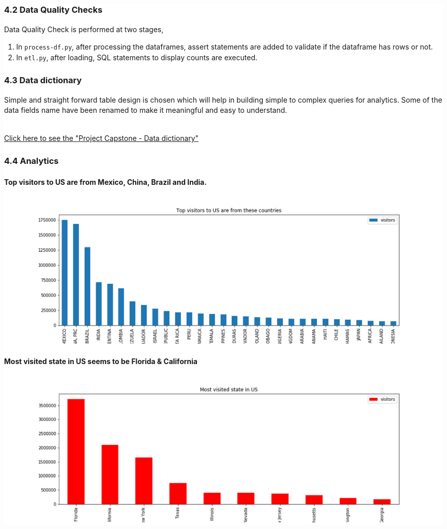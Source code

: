 <a id="step4-dqc"></a>
### 4.2 Data Quality Checks
Data Quality Check is performed at two stages, 
1. In ```process-df.py```, after processing the dataframes, assert statements are added to validate if the dataframe has rows or not. 
2. In ```etl.py```, after loading, SQL statements to display counts are executed. 

<a id="step4-dd"></a>
### 4.3 Data dictionary 
<div>
Simple and straight forward table design is chosen which will help in building simple to complex queries for analytics. Some of the data fields name have been renamed to make it meaningful and easy to understand. 
</div>
<br>

[Click here to see the "Project Capstone - Data dictionary"](./data_dictionary/Data_dictionary-Project_Capstone.pdf)


<a id="step4-analytics"></a>
### 4.4 Analytics
<h4>Top visitors to US are from Mexico, China, Brazil and India.</h4>
<img src='./analytics_images/Q1G1.png'>

<h4>Most visited state in US seems to be Florida & California</h4>
<img src='./analytics_images/Q2G1.png'>
